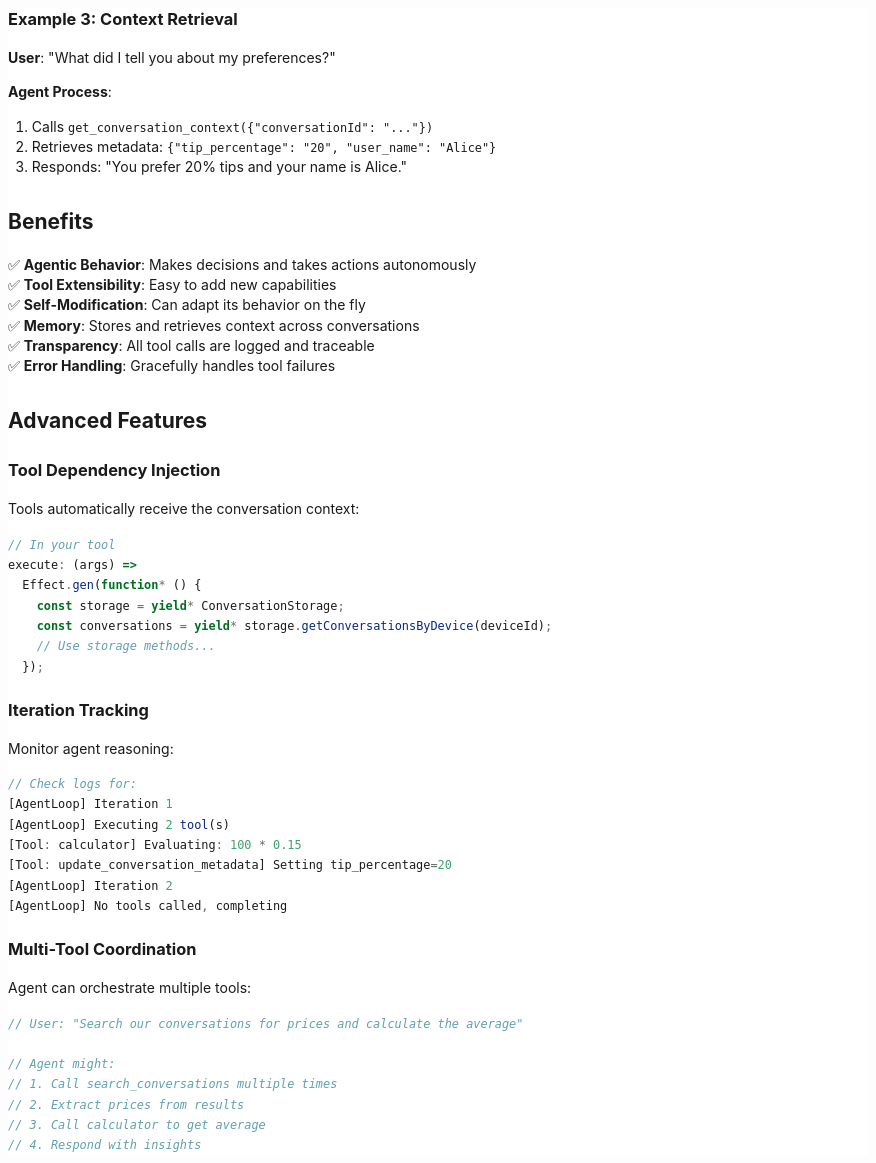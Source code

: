 ### Example 3: Context Retrieval

**User**: "What did I tell you about my preferences?"

**Agent Process**:

1. Calls `get_conversation_context({"conversationId": "..."})`
2. Retrieves metadata: `{"tip_percentage": "20", "user_name": "Alice"}`
3. Responds: "You prefer 20% tips and your name is Alice."

## Benefits

✅ **Agentic Behavior**: Makes decisions and takes actions autonomously  
✅ **Tool Extensibility**: Easy to add new capabilities  
✅ **Self-Modification**: Can adapt its behavior on the fly  
✅ **Memory**: Stores and retrieves context across conversations  
✅ **Transparency**: All tool calls are logged and traceable  
✅ **Error Handling**: Gracefully handles tool failures

## Advanced Features

### Tool Dependency Injection

Tools automatically receive the conversation context:

```typescript
// In your tool
execute: (args) =>
  Effect.gen(function* () {
    const storage = yield* ConversationStorage;
    const conversations = yield* storage.getConversationsByDevice(deviceId);
    // Use storage methods...
  });
```

### Iteration Tracking

Monitor agent reasoning:

```typescript
// Check logs for:
[AgentLoop] Iteration 1
[AgentLoop] Executing 2 tool(s)
[Tool: calculator] Evaluating: 100 * 0.15
[Tool: update_conversation_metadata] Setting tip_percentage=20
[AgentLoop] Iteration 2
[AgentLoop] No tools called, completing
```

### Multi-Tool Coordination

Agent can orchestrate multiple tools:

```typescript
// User: "Search our conversations for prices and calculate the average"

// Agent might:
// 1. Call search_conversations multiple times
// 2. Extract prices from results
// 3. Call calculator to get average
// 4. Respond with insights
```
